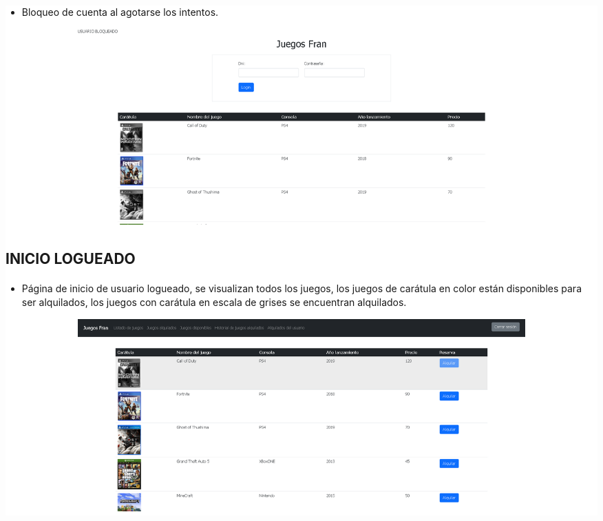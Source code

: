 * Bloqueo de cuenta al agotarse los intentos.
<p align="center">
  <img width="650" src="./resources/UsuarioBloqueado.PNG"/>
</p>


## INICIO LOGUEADO
* Página de inicio de usuario logueado, se visualizan todos los juegos, los juegos de carátula en color están disponibles para ser alquilados, los juegos con carátula en escala de grises se encuentran alquilados.
<p align="center">
  <img width="650" src="./resources/VistaUsuarioTodosLosJuegos.PNG"/>
</p>
